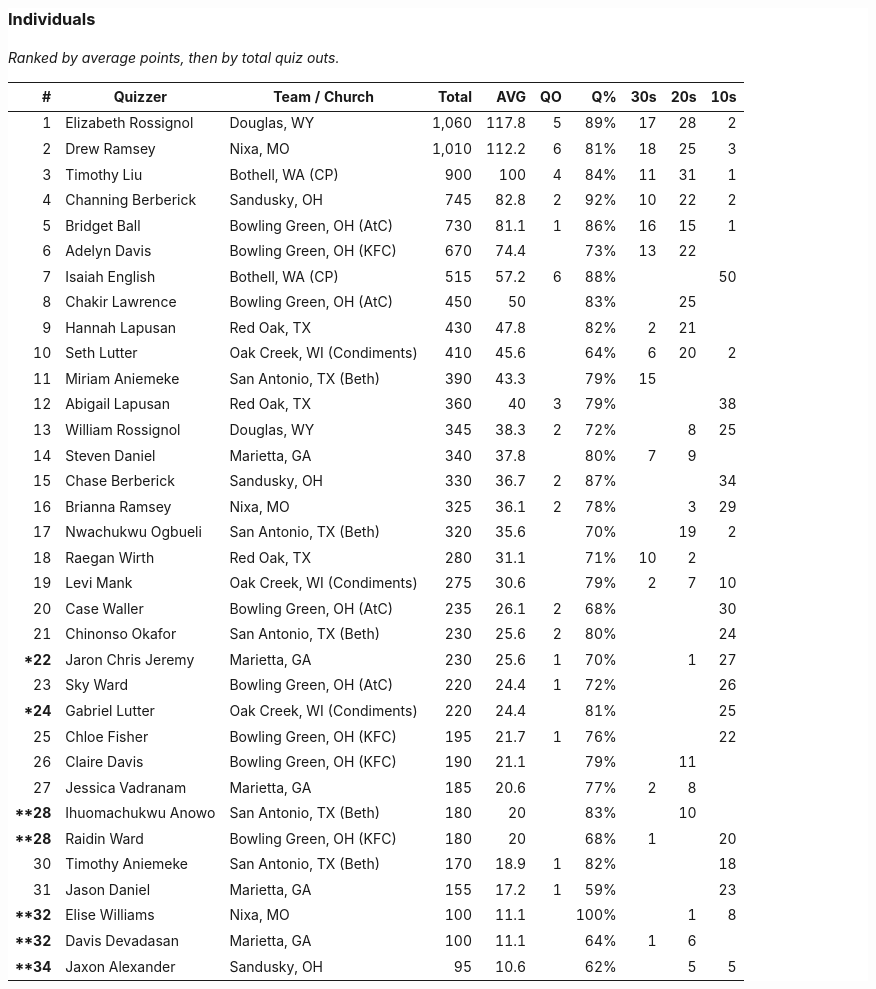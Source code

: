 ### Individuals

*Ranked by average points, then by total quiz outs.*

| # | Quizzer | Team / Church | Total | AVG | QO | Q% | 30s | 20s | 10s |
|--:|---|---|--:|--:|--:|--:|--:|--:|--:|
| 1 | Elizabeth Rossignol | Douglas, WY | 1,060 | 117.8 | 5 | 89% | 17 | 28 | 2 |
| 2 | Drew Ramsey | Nixa, MO | 1,010 | 112.2 | 6 | 81% | 18 | 25 | 3 |
| 3 | Timothy Liu | Bothell, WA (CP) | 900 | 100 | 4 | 84% | 11 | 31 | 1 |
| 4 | Channing Berberick | Sandusky, OH | 745 | 82.8 | 2 | 92% | 10 | 22 | 2 |
| 5 | Bridget Ball | Bowling Green, OH (AtC) | 730 | 81.1 | 1 | 86% | 16 | 15 | 1 |
| 6 | Adelyn Davis | Bowling Green, OH (KFC) | 670 | 74.4 |  | 73% | 13 | 22 |  |
| 7 | Isaiah English | Bothell, WA (CP) | 515 | 57.2 | 6 | 88% |  |  | 50 |
| 8 | Chakir Lawrence | Bowling Green, OH (AtC) | 450 | 50 |  | 83% |  | 25 |  |
| 9 | Hannah Lapusan | Red Oak, TX | 430 | 47.8 |  | 82% | 2 | 21 |  |
| 10 | Seth Lutter | Oak Creek, WI (Condiments) | 410 | 45.6 |  | 64% | 6 | 20 | 2 |
| 11 | Miriam Aniemeke | San Antonio, TX (Beth) | 390 | 43.3 |  | 79% | 15 |  |  |
| 12 | Abigail Lapusan | Red Oak, TX | 360 | 40 | 3 | 79% |  |  | 38 |
| 13 | William Rossignol | Douglas, WY | 345 | 38.3 | 2 | 72% |  | 8 | 25 |
| 14 | Steven Daniel | Marietta, GA | 340 | 37.8 |  | 80% | 7 | 9 |  |
| 15 | Chase Berberick | Sandusky, OH | 330 | 36.7 | 2 | 87% |  |  | 34 |
| 16 | Brianna Ramsey | Nixa, MO | 325 | 36.1 | 2 | 78% |  | 3 | 29 |
| 17 | Nwachukwu Ogbueli | San Antonio, TX (Beth) | 320 | 35.6 |  | 70% |  | 19 | 2 |
| 18 | Raegan Wirth | Red Oak, TX | 280 | 31.1 |  | 71% | 10 | 2 |  |
| 19 | Levi Mank | Oak Creek, WI (Condiments) | 275 | 30.6 |  | 79% | 2 | 7 | 10 |
| 20 | Case Waller | Bowling Green, OH (AtC) | 235 | 26.1 | 2 | 68% |  |  | 30 |
| 21 | Chinonso Okafor | San Antonio, TX (Beth) | 230 | 25.6 | 2 | 80% |  |  | 24 |
| **\*22** | Jaron Chris Jeremy | Marietta, GA | 230 | 25.6 | 1 | 70% |  | 1 | 27 |
| 23 | Sky Ward | Bowling Green, OH (AtC) | 220 | 24.4 | 1 | 72% |  |  | 26 |
| **\*24** | Gabriel Lutter | Oak Creek, WI (Condiments) | 220 | 24.4 |  | 81% |  |  | 25 |
| 25 | Chloe Fisher | Bowling Green, OH (KFC) | 195 | 21.7 | 1 | 76% |  |  | 22 |
| 26 | Claire Davis | Bowling Green, OH (KFC) | 190 | 21.1 |  | 79% |  | 11 |  |
| 27 | Jessica Vadranam | Marietta, GA | 185 | 20.6 |  | 77% | 2 | 8 |  |
| **\*\*28** | Ihuomachukwu Anowo | San Antonio, TX (Beth) | 180 | 20 |  | 83% |  | 10 |  |
| **\*\*28** | Raidin Ward | Bowling Green, OH (KFC) | 180 | 20 |  | 68% | 1 |  | 20 |
| 30 | Timothy Aniemeke | San Antonio, TX (Beth) | 170 | 18.9 | 1 | 82% |  |  | 18 |
| 31 | Jason Daniel | Marietta, GA | 155 | 17.2 | 1 | 59% |  |  | 23 |
| **\*\*32** | Elise Williams | Nixa, MO | 100 | 11.1 |  | 100% |  | 1 | 8 |
| **\*\*32** | Davis Devadasan | Marietta, GA | 100 | 11.1 |  | 64% | 1 | 6 |  |
| **\*\*34** | Jaxon Alexander | Sandusky, OH | 95 | 10.6 |  | 62% |  | 5 | 5 |
